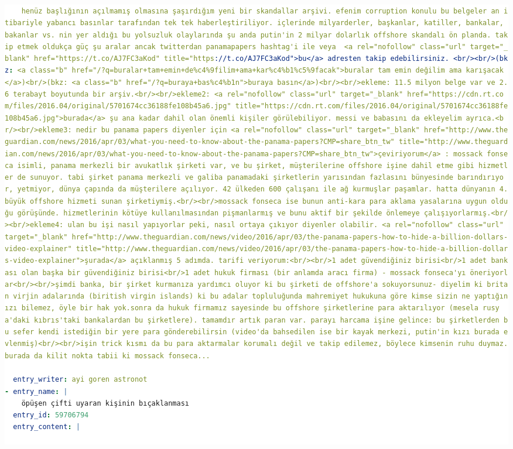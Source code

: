```yaml
    henüz başlığının açılmamış olmasına şaşırdığım yeni bir skandallar arşivi. efenim corruption konulu bu belgeler an itibariyle yabancı basınlar tarafından tek tek haberleştiriliyor. içlerinde milyarderler, başkanlar, katiller, bankalar, bakanlar vs. nin yer aldığı bu yolsuzluk olaylarında şu anda putin'in 2 milyar dolarlık offshore skandalı ön planda. takip etmek oldukça güç şu aralar ancak twitterdan panamapapers hashtag'i ile veya  <a rel="nofollow" class="url" target="_blank" href="https://t.co/AJ7FC3aKod" title="https://t.co/AJ7FC3aKod">bu</a> adresten takip edebilirsiniz. <br/><br/>(bkz: <a class="b" href="/?q=buralar+tam+emin+de%c4%9filim+ama+kar%c4%b1%c5%9facak">buralar tam emin değilim ama karışacak</a>)<br/>(bkz: <a class="b" href="/?q=buraya+bas%c4%b1n">buraya basın</a>)<br/><br/>ekleme: 11.5 milyon belge var ve 2.6 terabayt boyutunda bir arşiv.<br/><br/>ekleme2: <a rel="nofollow" class="url" target="_blank" href="https://cdn.rt.com/files/2016.04/original/5701674cc36188fe108b45a6.jpg" title="https://cdn.rt.com/files/2016.04/original/5701674cc36188fe108b45a6.jpg">burada</a> şu ana kadar dahil olan önemli kişiler görülebiliyor. messi ve babasını da ekleyelim ayrıca.<br/><br/>ekleme3: nedir bu panama papers diyenler için <a rel="nofollow" class="url" target="_blank" href="http://www.theguardian.com/news/2016/apr/03/what-you-need-to-know-about-the-panama-papers?CMP=share_btn_tw" title="http://www.theguardian.com/news/2016/apr/03/what-you-need-to-know-about-the-panama-papers?CMP=share_btn_tw">çeviriyorum</a> : mossack fonseca isimli, panama merkezli bir avukatlık şirketi var, ve bu şirket, müşterilerine offshore işine dahil etme gibi hizmetler de sunuyor. tabi şirket panama merkezli ve galiba panamadaki şirketlerin yarısından fazlasını bünyesinde barındırıyor, yetmiyor, dünya çapında da müşterilere açılıyor. 42 ülkeden 600 çalışanı ile ağ kurmuşlar paşamlar. hatta dünyanın 4. büyük offshore hizmeti sunan şirketiymiş.<br/><br/>mossack fonseca ise bunun anti-kara para aklama yasalarına uygun olduğu görüşünde. hizmetlerinin kötüye kullanılmasından pişmanlarmış ve bunu aktif bir şekilde önlemeye çalışıyorlarmış.<br/><br/>ekleme4: ulan bu işi nasıl yapıyorlar peki, nasıl ortaya çıkıyor diyenler olabilir. <a rel="nofollow" class="url" target="_blank" href="http://www.theguardian.com/news/video/2016/apr/03/the-panama-papers-how-to-hide-a-billion-dollars-video-explainer" title="http://www.theguardian.com/news/video/2016/apr/03/the-panama-papers-how-to-hide-a-billion-dollars-video-explainer">şurada</a> açıklanmış 5 adımda. tarifi veriyorum:<br/><br/>1 adet güvendiğiniz birisi<br/>1 adet bankası olan başka bir güvendiğiniz birisi<br/>1 adet hukuk firması (bir anlamda aracı firma) - mossack fonseca'yı öneriyorlar<br/><br/>şimdi banka, bir şirket kurmanıza yardımcı oluyor ki bu şirketi de offshore'a sokuyorsunuz- diyelim ki britan virjin adalarında (biritish virgin islands) ki bu adalar topluluğunda mahremiyet hukukuna göre kimse sizin ne yaptığınızı bilemez, öyle bir hak yok.sonra da hukuk firmamız sayesinde bu offshore şirketlerine para aktarılıyor (mesela rusya'daki kıbrıs'taki bankalardan bu şirketlere). tamamdır artık paran var. parayı harcama işine gelince: bu şirketlerden bu sefer kendi istediğin bir yere para gönderebilirsin (video'da bahsedilen ise bir kayak merkezi, putin'in kızı burada evlenmiş)<br/><br/>işin trick kısmı da bu para aktarmalar korumalı değil ve takip edilemez, böylece kimsenin ruhu duymaz. burada da kilit nokta tabii ki mossack fonseca...
   
  entry_writer: ayi goren astronot
- entry_name: |
    öpüşen çifti uyaran kişinin bıçaklanması
  entry_id: 59706794
  entry_content: |
    
```